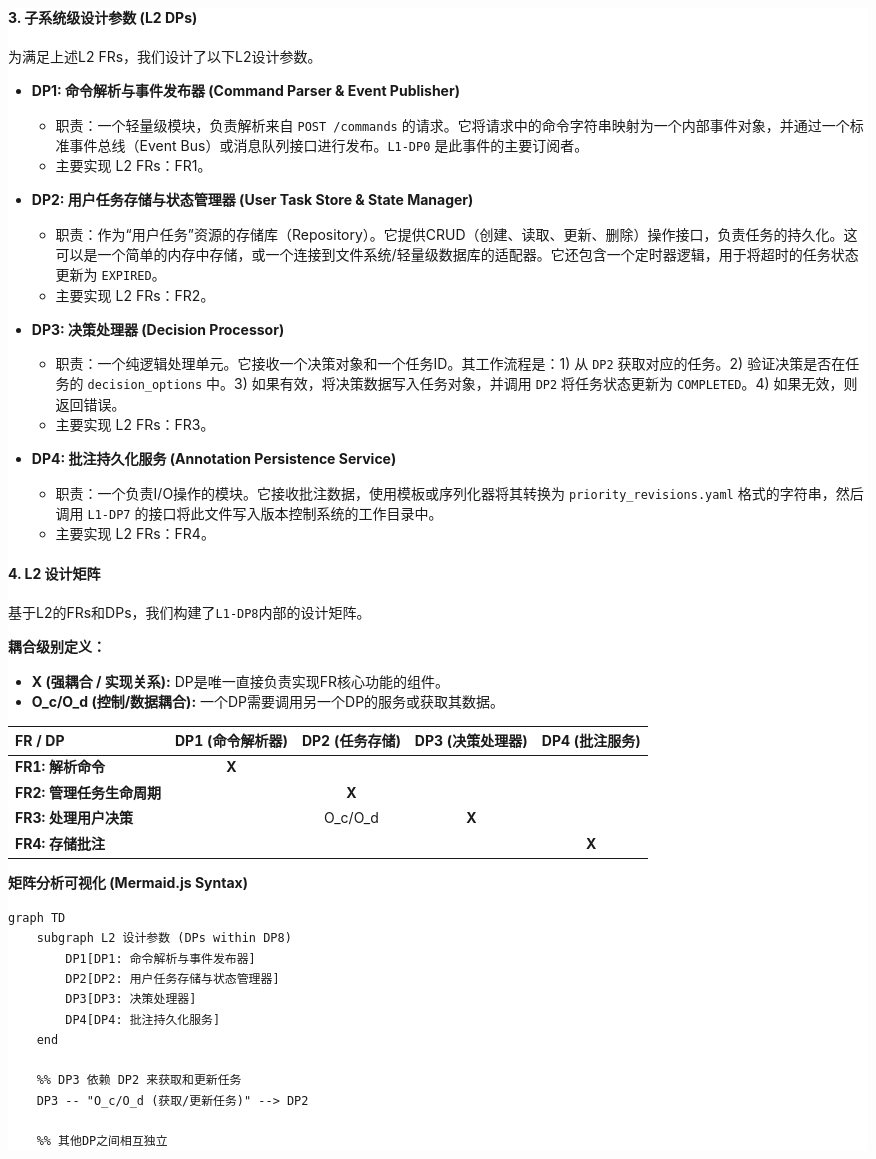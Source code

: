 #### **3. 子系统级设计参数 (L2 DPs)**

为满足上述L2 FRs，我们设计了以下L2设计参数。

*   **DP1: 命令解析与事件发布器 (Command Parser & Event Publisher)**
    *   职责：一个轻量级模块，负责解析来自 `POST /commands` 的请求。它将请求中的命令字符串映射为一个内部事件对象，并通过一个标准事件总线（Event Bus）或消息队列接口进行发布。`L1-DP0` 是此事件的主要订阅者。
    *   主要实现 L2 FRs：FR1。

*   **DP2: 用户任务存储与状态管理器 (User Task Store & State Manager)**
    *   职责：作为“用户任务”资源的存储库（Repository）。它提供CRUD（创建、读取、更新、删除）操作接口，负责任务的持久化。这可以是一个简单的内存中存储，或一个连接到文件系统/轻量级数据库的适配器。它还包含一个定时器逻辑，用于将超时的任务状态更新为 `EXPIRED`。
    *   主要实现 L2 FRs：FR2。

*   **DP3: 决策处理器 (Decision Processor)**
    *   职责：一个纯逻辑处理单元。它接收一个决策对象和一个任务ID。其工作流程是：1) 从 `DP2` 获取对应的任务。2) 验证决策是否在任务的 `decision_options` 中。3) 如果有效，将决策数据写入任务对象，并调用 `DP2` 将任务状态更新为 `COMPLETED`。4) 如果无效，则返回错误。
    *   主要实现 L2 FRs：FR3。

*   **DP4: 批注持久化服务 (Annotation Persistence Service)**
    *   职责：一个负责I/O操作的模块。它接收批注数据，使用模板或序列化器将其转换为 `priority_revisions.yaml` 格式的字符串，然后调用 `L1-DP7` 的接口将此文件写入版本控制系统的工作目录中。
    *   主要实现 L2 FRs：FR4。

#### **4. L2 设计矩阵**

基于L2的FRs和DPs，我们构建了`L1-DP8`内部的设计矩阵。

**耦合级别定义：**
*   **X (强耦合 / 实现关系):** DP是唯一直接负责实现FR核心功能的组件。
*   **O_c/O_d (控制/数据耦合):** 一个DP需要调用另一个DP的服务或获取其数据。

| FR / DP | DP1 (命令解析器) | DP2 (任务存储) | DP3 (决策处理器) | DP4 (批注服务) |
| :--- | :---: | :---: | :---: | :---: |
| **FR1: 解析命令** | **X** | | | |
| **FR2: 管理任务生命周期** | | **X** | | |
| **FR3: 处理用户决策** | | O_c/O_d | **X** | |
| **FR4: 存储批注** | | | | **X** |

**矩阵分析可视化 (Mermaid.js Syntax)**

```mermaid
graph TD
    subgraph L2 设计参数 (DPs within DP8)
        DP1[DP1: 命令解析与事件发布器]
        DP2[DP2: 用户任务存储与状态管理器]
        DP3[DP3: 决策处理器]
        DP4[DP4: 批注持久化服务]
    end

    %% DP3 依赖 DP2 来获取和更新任务
    DP3 -- "O_c/O_d (获取/更新任务)" --> DP2

    %% 其他DP之间相互独立
```

